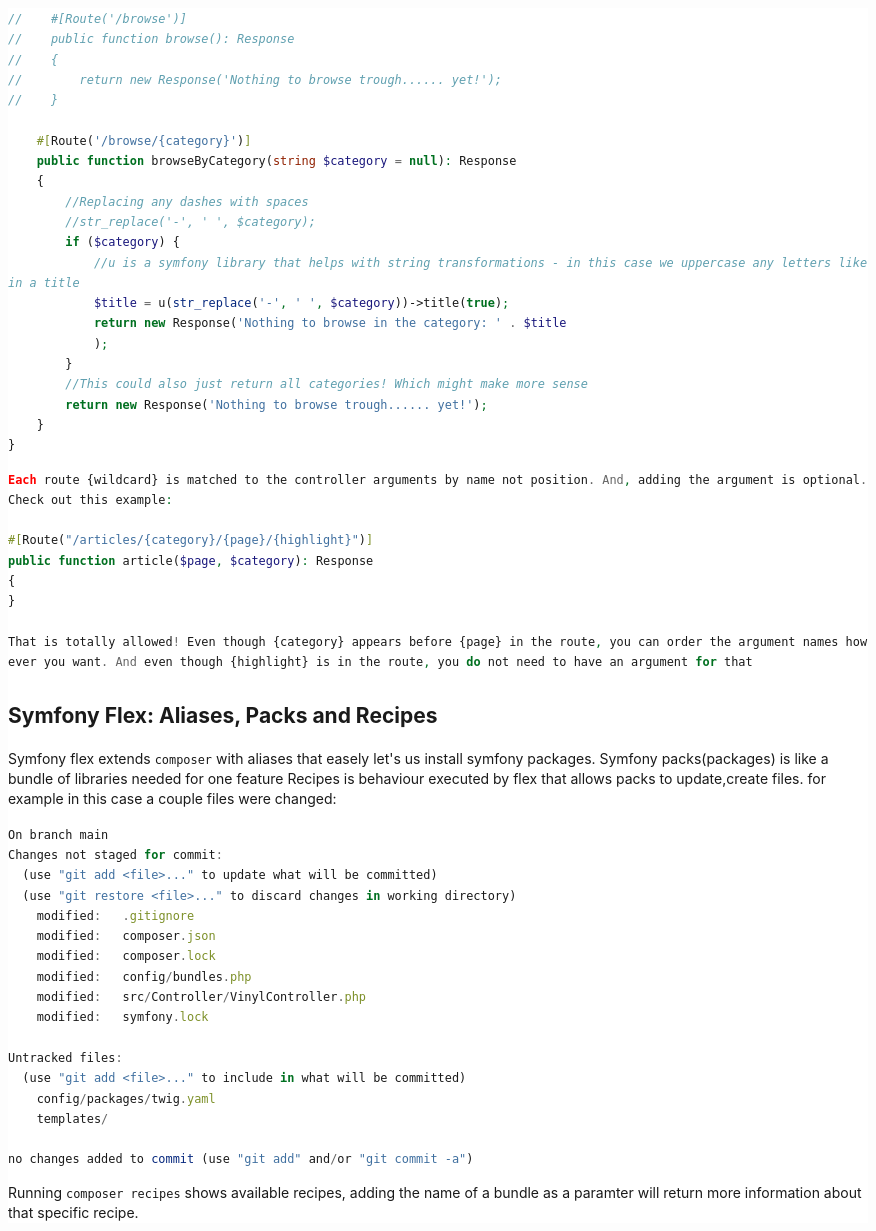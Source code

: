 ```php
//    #[Route('/browse')]
//    public function browse(): Response
//    {
//        return new Response('Nothing to browse trough...... yet!');
//    }

    #[Route('/browse/{category}')]
    public function browseByCategory(string $category = null): Response
    {
        //Replacing any dashes with spaces
        //str_replace('-', ' ', $category);
        if ($category) {
            //u is a symfony library that helps with string transformations - in this case we uppercase any letters like in a title
            $title = u(str_replace('-', ' ', $category))->title(true);
            return new Response('Nothing to browse in the category: ' . $title
            );
        }
        //This could also just return all categories! Which might make more sense
        return new Response('Nothing to browse trough...... yet!');
    }
}
```
```php
Each route {wildcard} is matched to the controller arguments by name not position. And, adding the argument is optional. Check out this example:

#[Route("/articles/{category}/{page}/{highlight}")]
public function article($page, $category): Response
{
}

That is totally allowed! Even though {category} appears before {page} in the route, you can order the argument names however you want. And even though {highlight} is in the route, you do not need to have an argument for that
```

## Symfony Flex: Aliases, Packs and Recipes
Symfony flex extends `composer` with aliases that easely let's us install symfony packages.
Symfony packs(packages) is like a bundle of libraries needed for one feature
Recipes is behaviour executed by flex that allows packs to update,create files. for example in this case a couple files were changed:
```js
On branch main
Changes not staged for commit:
  (use "git add <file>..." to update what will be committed)
  (use "git restore <file>..." to discard changes in working directory)
	modified:   .gitignore
	modified:   composer.json
	modified:   composer.lock
	modified:   config/bundles.php
	modified:   src/Controller/VinylController.php
	modified:   symfony.lock

Untracked files:
  (use "git add <file>..." to include in what will be committed)
	config/packages/twig.yaml
	templates/

no changes added to commit (use "git add" and/or "git commit -a")
```
Running `composer recipes` shows available recipes, adding the name of a bundle as a paramter will return more information about that specific recipe.